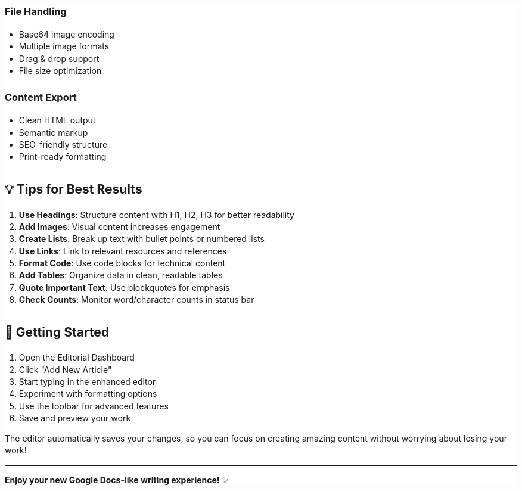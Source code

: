 ### File Handling
- Base64 image encoding
- Multiple image formats
- Drag & drop support
- File size optimization

### Content Export
- Clean HTML output
- Semantic markup
- SEO-friendly structure
- Print-ready formatting

## 💡 Tips for Best Results

1. **Use Headings**: Structure content with H1, H2, H3 for better readability
2. **Add Images**: Visual content increases engagement
3. **Create Lists**: Break up text with bullet points or numbered lists
4. **Use Links**: Link to relevant resources and references
5. **Format Code**: Use code blocks for technical content
6. **Add Tables**: Organize data in clean, readable tables
7. **Quote Important Text**: Use blockquotes for emphasis
8. **Check Counts**: Monitor word/character counts in status bar

## 🚀 Getting Started

1. Open the Editorial Dashboard
2. Click "Add New Article"
3. Start typing in the enhanced editor
4. Experiment with formatting options
5. Use the toolbar for advanced features
6. Save and preview your work

The editor automatically saves your changes, so you can focus on creating amazing content without worrying about losing your work!

---

**Enjoy your new Google Docs-like writing experience!** ✨
